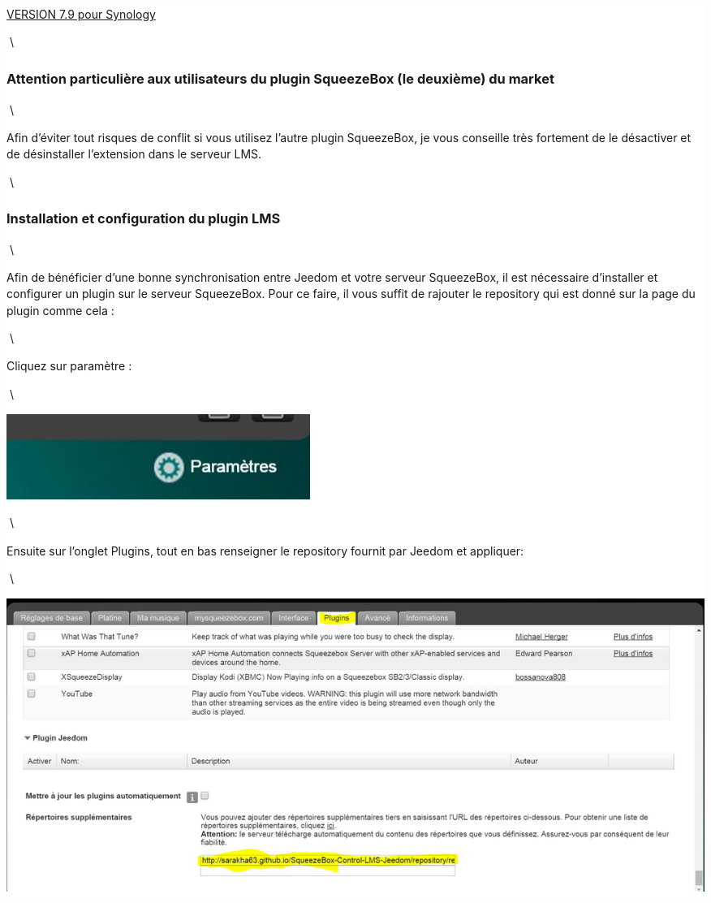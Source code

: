 [VERSION 7.9 pour
Synology](http://forums.slimdevices.com/showthread.php?103636-Test-Repo-for-LMS-7-9-0-on-Synology-DSM-5-*)

 \

### Attention particulière aux utilisateurs du plugin SqueezeBox (le deuxième) du market 

 \

Afin d’éviter tout risques de conflit si vous utilisez l’autre plugin
SqueezeBox, je vous conseille très fortement de le désactiver et de
désinstaller l’extension dans le serveur LMS.

 \

### Installation et configuration du plugin LMS 

 \

Afin de bénéficier d’une bonne synchronisation entre Jeedom et votre
serveur SqueezeBox, il est nécessaire d’installer et configurer un
plugin sur le serveur SqueezeBox. Pour ce faire, il vous suffit de
rajouter le repository qui est donné sur la page du plugin comme cela :

 \

Cliquez sur paramètre :

 \

![configlms1](./configlms1.jpg)

 \

Ensuite sur l’onglet Plugins, tout en bas renseigner le repository
fournit par Jeedom et appliquer:

 \

![configlms2](./configlms2.jpg)
